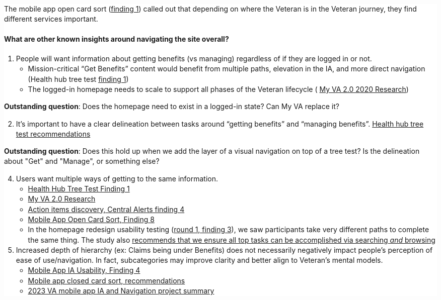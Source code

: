 The mobile app open card sort ([finding 1](https://github.com/department-of-veterans-affairs/va.gov-team/blob/master/products/va-mobile-app/ux-research/information-architecture/open%20card%20sort/Card-sort-research-report.md)) called out that depending on where the Veteran is in the Veteran journey, they find different services important.

#### What are other known insights around navigating the site overall?
1. People will want information about getting benefits (vs managing) regardless of if they are logged in or not.
	- Mission-critical “Get Benefits” content would benefit from multiple paths, elevation in the IA, and more direct navigation (Health hub tree test [finding 1](https://github.com/department-of-veterans-affairs/va.gov-team/blob/master/products/health-care/digital-health-modernization/mhv-to-va.gov/overall-content-IA/2022-07-health-apt-tree-test-round1/HH_ResearchFindings.pdf))	
	- The logged-in homepage needs to scale to support all phases of the Veteran lifecycle ( [My VA 2.0 2020 Research](https://github.com/department-of-veterans-affairs/va.gov-team/blob/master/products/identity-personalization/my-va/2.0-redesign/discovery-and-research/discovery-summary.md#the-logged-in-homepage-needs-to-scale-to-support-every-phase-of-the-veteran-lifecycle))

**Outstanding question**: Does the homepage need to exist in a logged-in state? Can My VA replace it?

2. It’s important to have a clear delineation between tasks around “getting benefits” and “managing benefits”. [Health hub tree test recommendations](https://github.com/department-of-veterans-affairs/va.gov-team/blob/master/products/health-care/digital-health-modernization/mhv-to-va.gov/overall-content-IA/2022-07-health-apt-tree-test-round1/HH_ResearchFindings.pdf)	

**Outstanding question**: Does this hold up when we add the layer of a visual navigation on top of a tree test? Is the delineation about "Get" and "Manage", or something else?

4. Users want multiple ways of getting to the same information.
	- [Health Hub Tree Test Finding 1](https://github.com/department-of-veterans-affairs/va.gov-team/blob/master/products/health-care/digital-health-modernization/mhv-to-va.gov/overall-content-IA/2022-07-health-apt-tree-test-round1/HH_ResearchFindings.pdf)	
	- [My VA 2.0 Research](https://github.com/department-of-veterans-affairs/va.gov-team/blob/master/products/identity-personalization/my-va/2.0-redesign/discovery-and-research/discovery-summary.md#veterans-want-new-information-to-be-clear-to-them-when-they-log-in-and-expect-to-receive-new-information-through-multiple-channels)
	- [Action items discovery, Central Alerts finding 4](https://github.com/department-of-veterans-affairs/va.gov-team/blob/master/products/identity-personalization/my-va/action-items-discovery/research/alerts-discovery-research-summary.md#central-alerts-page-1)
	- [Mobile App Open Card Sort, Finding 8](https://github.com/department-of-veterans-affairs/va.gov-team/blob/master/products/va-mobile-app/ux-research/information-architecture/open%20card%20sort/Card-sort-research-report.md)
	- In the homepage redesign usability testing ([round 1, finding 3](https://github.com/department-of-veterans-affairs/va.gov-team/blob/master/products/public-websites/home-page/research/redesign-usability/research-findings.md#3-of-the-20-top-tasks-tested-9-tasks-were-completed-successfully-by-everyone-and-4-were-completed-by-only-half-of-those-who-tried-them)), we saw participants take very different paths to complete the same thing. The study also [recommends that we ensure all top tasks can be accomplished via searching *and* browsing](https://github.com/department-of-veterans-affairs/va.gov-team/blob/master/products/public-websites/home-page/research/redesign-usability/research-findings.md#beyond-the-home-page-out-of-scope-but-can-discuss-with-other-teams)
5. Increased depth of hierarchy (ex: Claims being under Benefits) does not necessarily negatively impact people’s perception of ease of use/navigation. In fact, subcategories may improve clarity and better align to Veteran’s mental models.
	- [Mobile App IA Usability, Finding 4](https://github.com/department-of-veterans-affairs/va.gov-team/blob/master/products/va-mobile-app/ux-research/usability-testing/new%20navigation%20usability/usability-findings.md#study-tasks) 
	- [Mobile app closed card sort, recommendations](https://github.com/department-of-veterans-affairs/va.gov-team/blob/master/products/va-mobile-app/ux-research/information-architecture/closed%20card%20sort/closed-card-sort-research-report.md#we-recommend-the-following-changes-to-the-high-level-ia-to-improve-clarity-between-categories-and-better-match-participants-mental-models)
	- [2023 VA mobile app IA and Navigation project summary](https://github.com/department-of-veterans-affairs/va.gov-team/blob/master/products/va-mobile-app/ux-design/information-architecture-navigation/2023%20VA%20Mobile%20App%20-%20IA%20%26%20Navigation%20Project%20Summary.pdf)
